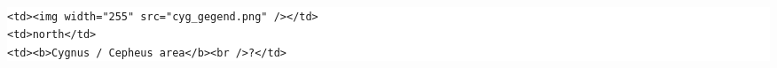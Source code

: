	<td><img width="255" src="cyg_gegend.png" /></td>
	<td>north</td>
	<td><b>Cygnus / Cepheus area</b><br />?</td>
</tr>
 <tr valign="middle">